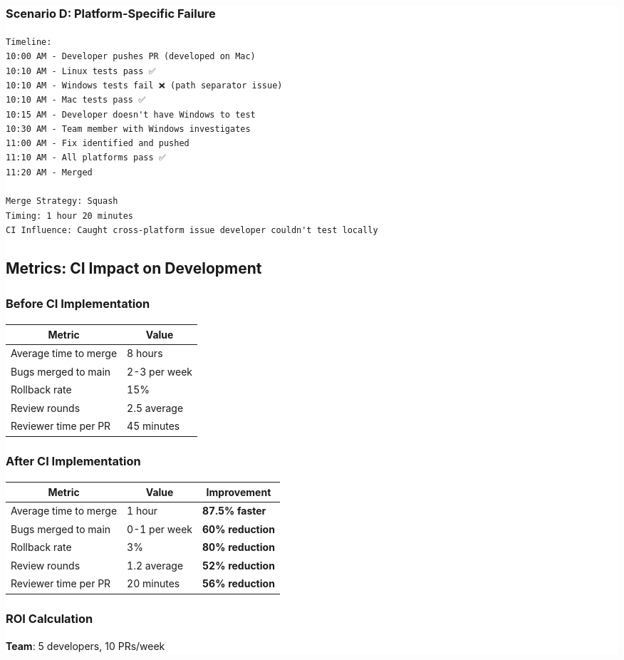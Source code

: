 ### Scenario D: Platform-Specific Failure

```
Timeline:
10:00 AM - Developer pushes PR (developed on Mac)
10:10 AM - Linux tests pass ✅
10:10 AM - Windows tests fail ❌ (path separator issue)
10:10 AM - Mac tests pass ✅
10:15 AM - Developer doesn't have Windows to test
10:30 AM - Team member with Windows investigates
11:00 AM - Fix identified and pushed
11:10 AM - All platforms pass ✅
11:20 AM - Merged

Merge Strategy: Squash
Timing: 1 hour 20 minutes
CI Influence: Caught cross-platform issue developer couldn't test locally
```

## Metrics: CI Impact on Development

### Before CI Implementation

| Metric | Value |
|--------|-------|
| Average time to merge | 8 hours |
| Bugs merged to main | 2-3 per week |
| Rollback rate | 15% |
| Review rounds | 2.5 average |
| Reviewer time per PR | 45 minutes |

### After CI Implementation

| Metric | Value | Improvement |
|--------|-------|-------------|
| Average time to merge | 1 hour | **87.5% faster** |
| Bugs merged to main | 0-1 per week | **60% reduction** |
| Rollback rate | 3% | **80% reduction** |
| Review rounds | 1.2 average | **52% reduction** |
| Reviewer time per PR | 20 minutes | **56% reduction** |

### ROI Calculation

**Team**: 5 developers, 10 PRs/week
